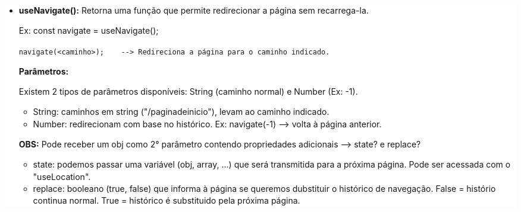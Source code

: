 - **useNavigate():** Retorna uma função que permite redirecionar a página sem recarrega-la.

  Ex: const navigate = useNavigate();

      navigate(<caminho>);    --> Redireciona a página para o caminho indicado.

  **Parâmetros:**

  Existem 2 tipos de parâmetros disponíveis: String (caminho normal) e Number (Ex: -1).

  - String: caminhos em string ("/paginadeinicio"), levam ao caminho indicado.
  - Number: redirecionam com base no histórico. Ex: navigate(-1) --> volta à página anterior.

  **OBS:** Pode receber um obj como 2° parâmetro contendo propriedades adicionais --> state? e replace?

  - state: podemos passar uma variável (obj, array, ...) que será transmitida para a próxima página. Pode ser acessada com o "useLocation".
  - replace: booleano (true, false) que informa à página se queremos dubstituir o histórico de navegação. False = histório continua normal. True = histórico é substituido pela próxima página.  